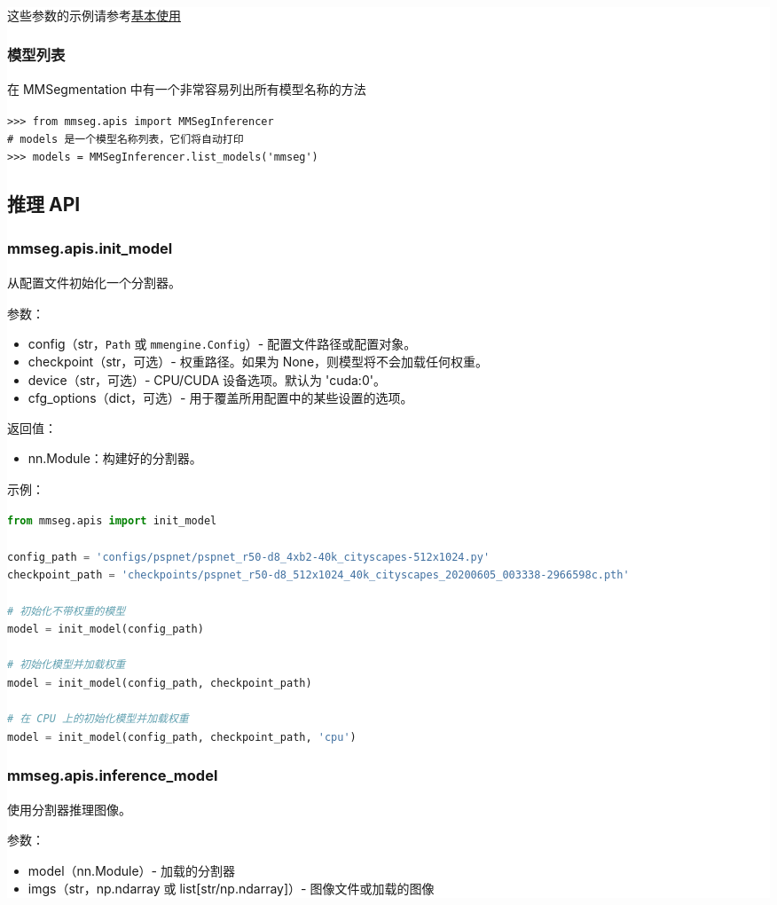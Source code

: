这些参数的示例请参考[基本使用](#基本使用)

### 模型列表

在 MMSegmentation 中有一个非常容易列出所有模型名称的方法

```
>>> from mmseg.apis import MMSegInferencer
# models 是一个模型名称列表，它们将自动打印
>>> models = MMSegInferencer.list_models('mmseg')
```

## 推理 API

### mmseg.apis.init_model

从配置文件初始化一个分割器。

参数：

- config（str，`Path` 或 `mmengine.Config`）- 配置文件路径或配置对象。
- checkpoint（str，可选）- 权重路径。如果为 None，则模型将不会加载任何权重。
- device（str，可选）- CPU/CUDA 设备选项。默认为 'cuda:0'。
- cfg_options（dict，可选）- 用于覆盖所用配置中的某些设置的选项。

返回值：

- nn.Module：构建好的分割器。

示例：

```python
from mmseg.apis import init_model

config_path = 'configs/pspnet/pspnet_r50-d8_4xb2-40k_cityscapes-512x1024.py'
checkpoint_path = 'checkpoints/pspnet_r50-d8_512x1024_40k_cityscapes_20200605_003338-2966598c.pth'

# 初始化不带权重的模型
model = init_model(config_path)

# 初始化模型并加载权重
model = init_model(config_path, checkpoint_path)

# 在 CPU 上的初始化模型并加载权重
model = init_model(config_path, checkpoint_path, 'cpu')
```

### mmseg.apis.inference_model

使用分割器推理图像。

参数：

- model（nn.Module）- 加载的分割器
- imgs（str，np.ndarray 或 list\[str/np.ndarray\]）- 图像文件或加载的图像
